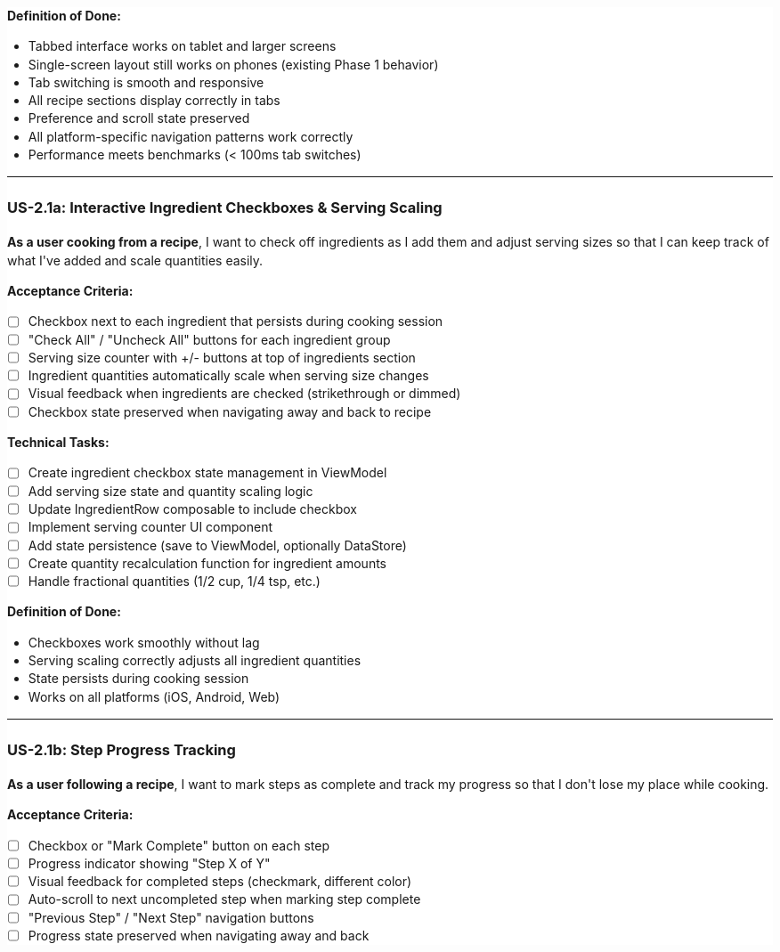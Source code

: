 **Definition of Done:**
- Tabbed interface works on tablet and larger screens
- Single-screen layout still works on phones (existing Phase 1 behavior)
- Tab switching is smooth and responsive
- All recipe sections display correctly in tabs
- Preference and scroll state preserved
- All platform-specific navigation patterns work correctly
- Performance meets benchmarks (< 100ms tab switches)

---

### US-2.1a: Interactive Ingredient Checkboxes & Serving Scaling
**As a user cooking from a recipe**, I want to check off ingredients as I add them and adjust serving sizes so that I can keep track of what I've added and scale quantities easily.

**Acceptance Criteria:**
- [ ] Checkbox next to each ingredient that persists during cooking session
- [ ] "Check All" / "Uncheck All" buttons for each ingredient group
- [ ] Serving size counter with +/- buttons at top of ingredients section
- [ ] Ingredient quantities automatically scale when serving size changes
- [ ] Visual feedback when ingredients are checked (strikethrough or dimmed)
- [ ] Checkbox state preserved when navigating away and back to recipe

**Technical Tasks:**
- [ ] Create ingredient checkbox state management in ViewModel
- [ ] Add serving size state and quantity scaling logic
- [ ] Update IngredientRow composable to include checkbox
- [ ] Implement serving counter UI component
- [ ] Add state persistence (save to ViewModel, optionally DataStore)
- [ ] Create quantity recalculation function for ingredient amounts
- [ ] Handle fractional quantities (1/2 cup, 1/4 tsp, etc.)

**Definition of Done:**
- Checkboxes work smoothly without lag
- Serving scaling correctly adjusts all ingredient quantities
- State persists during cooking session
- Works on all platforms (iOS, Android, Web)

---

### US-2.1b: Step Progress Tracking
**As a user following a recipe**, I want to mark steps as complete and track my progress so that I don't lose my place while cooking.

**Acceptance Criteria:**
- [ ] Checkbox or "Mark Complete" button on each step
- [ ] Progress indicator showing "Step X of Y"
- [ ] Visual feedback for completed steps (checkmark, different color)
- [ ] Auto-scroll to next uncompleted step when marking step complete
- [ ] "Previous Step" / "Next Step" navigation buttons
- [ ] Progress state preserved when navigating away and back
